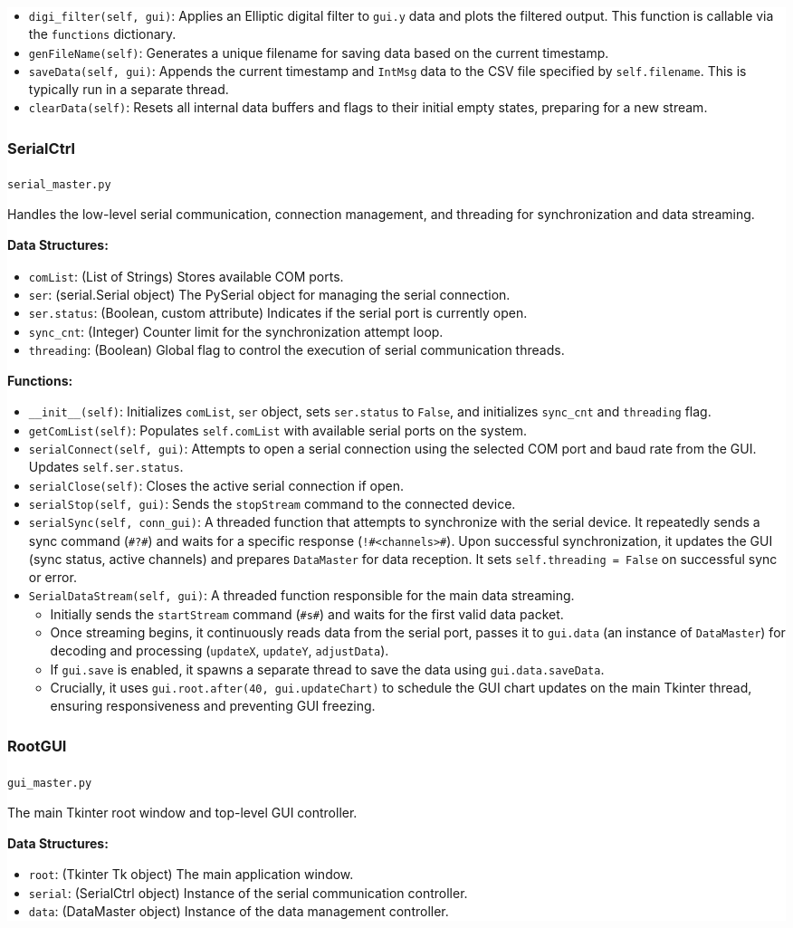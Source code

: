 * `digi_filter(self, gui)`: Applies an Elliptic digital filter to `gui.y` data and plots the filtered output. This function is callable via the `functions` dictionary.
* `genFileName(self)`: Generates a unique filename for saving data based on the current timestamp.
* `saveData(self, gui)`: Appends the current timestamp and `IntMsg` data to the CSV file specified by `self.filename`. This is typically run in a separate thread.
* `clearData(self)`: Resets all internal data buffers and flags to their initial empty states, preparing for a new stream.

### SerialCtrl

`serial_master.py`

Handles the low-level serial communication, connection management, and threading for synchronization and data streaming.

**Data Structures:**

* `comList`: (List of Strings) Stores available COM ports.
* `ser`: (serial.Serial object) The PySerial object for managing the serial connection.
* `ser.status`: (Boolean, custom attribute) Indicates if the serial port is currently open.
* `sync_cnt`: (Integer) Counter limit for the synchronization attempt loop.
* `threading`: (Boolean) Global flag to control the execution of serial communication threads.

**Functions:**

* `__init__(self)`: Initializes `comList`, `ser` object, sets `ser.status` to `False`, and initializes `sync_cnt` and `threading` flag.
* `getComList(self)`: Populates `self.comList` with available serial ports on the system.
* `serialConnect(self, gui)`: Attempts to open a serial connection using the selected COM port and baud rate from the GUI. Updates `self.ser.status`.
* `serialClose(self)`: Closes the active serial connection if open.
* `serialStop(self, gui)`: Sends the `stopStream` command to the connected device.
* `serialSync(self, conn_gui)`: A threaded function that attempts to synchronize with the serial device. It repeatedly sends a sync command (`#?#`) and waits for a specific response (`!#<channels>#`). Upon successful synchronization, it updates the GUI (sync status, active channels) and prepares `DataMaster` for data reception. It sets `self.threading = False` on successful sync or error.
* `SerialDataStream(self, gui)`: A threaded function responsible for the main data streaming.
    * Initially sends the `startStream` command (`#s#`) and waits for the first valid data packet.
    * Once streaming begins, it continuously reads data from the serial port, passes it to `gui.data` (an instance of `DataMaster`) for decoding and processing (`updateX`, `updateY`, `adjustData`).
    * If `gui.save` is enabled, it spawns a separate thread to save the data using `gui.data.saveData`.
    * Crucially, it uses `gui.root.after(40, gui.updateChart)` to schedule the GUI chart updates on the main Tkinter thread, ensuring responsiveness and preventing GUI freezing.

### RootGUI

`gui_master.py`

The main Tkinter root window and top-level GUI controller.

**Data Structures:**

* `root`: (Tkinter Tk object) The main application window.
* `serial`: (SerialCtrl object) Instance of the serial communication controller.
* `data`: (DataMaster object) Instance of the data management controller.
